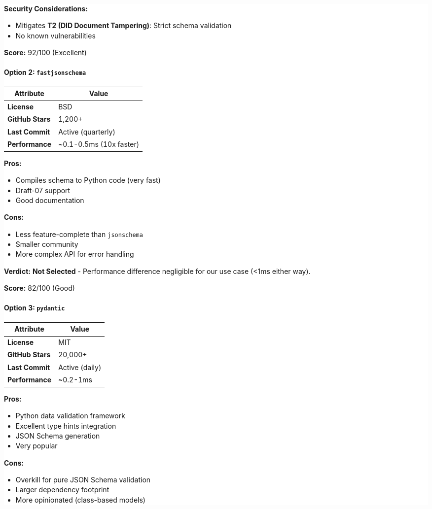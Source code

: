 **Security Considerations:**
- Mitigates **T2 (DID Document Tampering)**: Strict schema validation
- No known vulnerabilities

**Score:** 92/100 (Excellent)

#### Option 2: `fastjsonschema`

| Attribute | Value |
|-----------|-------|
| **License** | BSD |
| **GitHub Stars** | 1,200+ |
| **Last Commit** | Active (quarterly) |
| **Performance** | ~0.1-0.5ms (10x faster) |

**Pros:**
- Compiles schema to Python code (very fast)
- Draft-07 support
- Good documentation

**Cons:**
- Less feature-complete than `jsonschema`
- Smaller community
- More complex API for error handling

**Verdict:** **Not Selected** - Performance difference negligible for our use case (<1ms either way).

**Score:** 82/100 (Good)

#### Option 3: `pydantic`

| Attribute | Value |
|-----------|-------|
| **License** | MIT |
| **GitHub Stars** | 20,000+ |
| **Last Commit** | Active (daily) |
| **Performance** | ~0.2-1ms |

**Pros:**
- Python data validation framework
- Excellent type hints integration
- JSON Schema generation
- Very popular

**Cons:**
- Overkill for pure JSON Schema validation
- Larger dependency footprint
- More opinionated (class-based models)
